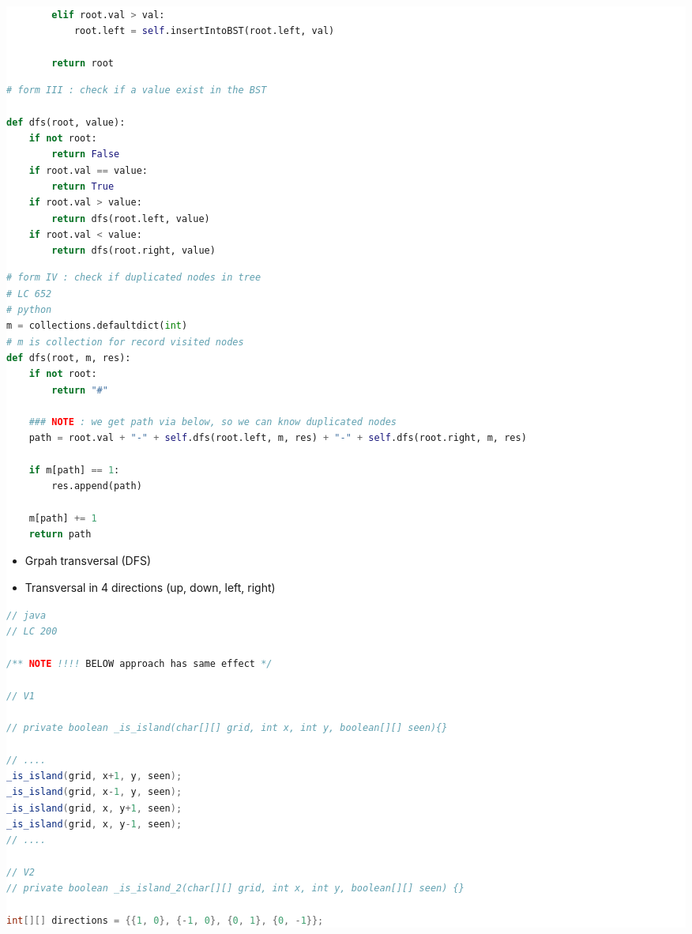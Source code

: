 ```python
        elif root.val > val: 
            root.left = self.insertIntoBST(root.left, val)

        return root
```

```python
# form III : check if a value exist in the BST

def dfs(root, value):
    if not root:
        return False
    if root.val == value:
        return True
    if root.val > value:
        return dfs(root.left, value) 
    if root.val < value:
        return dfs(root.right, value)
```

```python
# form IV : check if duplicated nodes in tree
# LC 652
# python
m = collections.defaultdict(int)
# m is collection for record visited nodes
def dfs(root, m, res):
    if not root:
        return "#"

    ### NOTE : we get path via below, so we can know duplicated nodes
    path = root.val + "-" + self.dfs(root.left, m, res) + "-" + self.dfs(root.right, m, res)

    if m[path] == 1:
        res.append(path)

    m[path] += 1
    return path
```

- Grpah transversal (DFS)


- Transversal in 4 directions (up, down, left, right)
```java
// java
// LC 200

/** NOTE !!!! BELOW approach has same effect */

// V1

// private boolean _is_island(char[][] grid, int x, int y, boolean[][] seen){}

// ....
_is_island(grid, x+1, y, seen);
_is_island(grid, x-1, y, seen);
_is_island(grid, x, y+1, seen);
_is_island(grid, x, y-1, seen);
// ....

// V2
// private boolean _is_island_2(char[][] grid, int x, int y, boolean[][] seen) {}

int[][] directions = {{1, 0}, {-1, 0}, {0, 1}, {0, -1}};

```